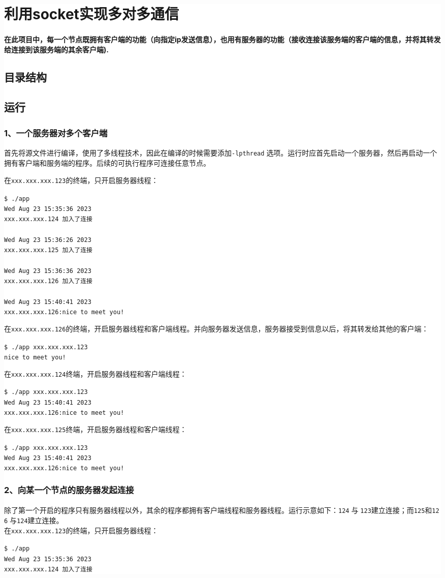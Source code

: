 # 利用socket实现多对多通信

**在此项目中，每一个节点既拥有客户端的功能（向指定ip发送信息），也用有服务器的功能（接收连接该服务端的客户端的信息，并将其转发给连接到该服务端的其余客户端).**
## 目录结构


## 运行
### 1、一个服务器对多个客户端
首先将源文件进行编译，使用了多线程技术，因此在编译的时候需要添加`-lpthread` 选项。运行时应首先启动一个服务器，然后再启动一个拥有客户端和服务端的程序。后续的可执行程序可连接任意节点。  

在`xxx.xxx.xxx.123`的终端，只开启服务器线程：
```shell
$ ./app
Wed Aug 23 15:35:36 2023
xxx.xxx.xxx.124 加入了连接

Wed Aug 23 15:36:26 2023
xxx.xxx.xxx.125 加入了连接

Wed Aug 23 15:36:36 2023
xxx.xxx.xxx.126 加入了连接

Wed Aug 23 15:40:41 2023
xxx.xxx.xxx.126:nice to meet you!
```
在`xxx.xxx.xxx.126`的终端，开启服务器线程和客户端线程。并向服务器发送信息，服务器接受到信息以后，将其转发给其他的客户端：
```shell
$ ./app xxx.xxx.xxx.123
nice to meet you!
```
在`xxx.xxx.xxx.124`终端，开启服务器线程和客户端线程：
```shell
$ ./app xxx.xxx.xxx.123
Wed Aug 23 15:40:41 2023
xxx.xxx.xxx.126:nice to meet you!
```

在`xxx.xxx.xxx.125`终端，开启服务器线程和客户端线程：
```shell
$ ./app xxx.xxx.xxx.123
Wed Aug 23 15:40:41 2023
xxx.xxx.xxx.126:nice to meet you!
```

### 2、向某一个节点的服务器发起连接
除了第一个开启的程序只有服务器线程以外，其余的程序都拥有客户端线程和服务器线程。运行示意如下：`124` 与 `123`建立连接；而`125`和`126` 与`124`建立连接。    
在`xxx.xxx.xxx.123`的终端，只开启服务器线程：
```shell
$ ./app
Wed Aug 23 15:35:36 2023
xxx.xxx.xxx.124 加入了连接

```
